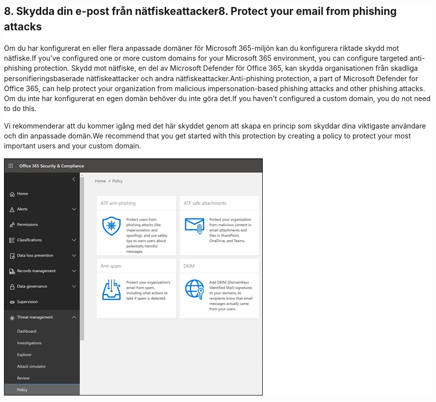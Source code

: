 ## <a name="8-protect-your-email-from-phishing-attacks"></a><span data-ttu-id="8d0ca-342">8. Skydda din e-post från nätfiskeattacker</span><span class="sxs-lookup"><span data-stu-id="8d0ca-342">8. Protect your email from phishing attacks</span></span>
<span data-ttu-id="8d0ca-343"><a name="phishing"> </a></span><span class="sxs-lookup"><span data-stu-id="8d0ca-343"><a name="phishing"> </a></span></span>

<span data-ttu-id="8d0ca-344">Om du har konfigurerat en eller flera anpassade domäner för Microsoft 365-miljön kan du konfigurera riktade skydd mot nätfiske.</span><span class="sxs-lookup"><span data-stu-id="8d0ca-344">If you've configured one or more custom domains for your Microsoft 365 environment, you can configure targeted anti-phishing protection.</span></span> <span data-ttu-id="8d0ca-345">Skydd mot nätfiske, en del av Microsoft Defender för Office 365, kan skydda organisationen från skadliga personifieringsbaserade nätfiskeattacker och andra nätfiskeattacker.</span><span class="sxs-lookup"><span data-stu-id="8d0ca-345">Anti-phishing protection, a part of Microsoft Defender for Office 365, can help protect your organization from malicious impersonation-based phishing attacks and other phishing attacks.</span></span> <span data-ttu-id="8d0ca-346">Om du inte har konfigurerat en egen domän behöver du inte göra det.</span><span class="sxs-lookup"><span data-stu-id="8d0ca-346">If you haven't configured a custom domain, you do not need to do this.</span></span>

<span data-ttu-id="8d0ca-347">Vi rekommenderar att du kommer igång med det här skyddet genom att skapa en princip som skyddar dina viktigaste användare och din anpassade domän.</span><span class="sxs-lookup"><span data-stu-id="8d0ca-347">We recommend that you get started with this protection by creating a policy to protect your most important users and your custom domain.</span></span>

![Skapa en princip mot nätfiske i Microsoft Defender för Office 365](../../media/security-and-compliance-center.png)
